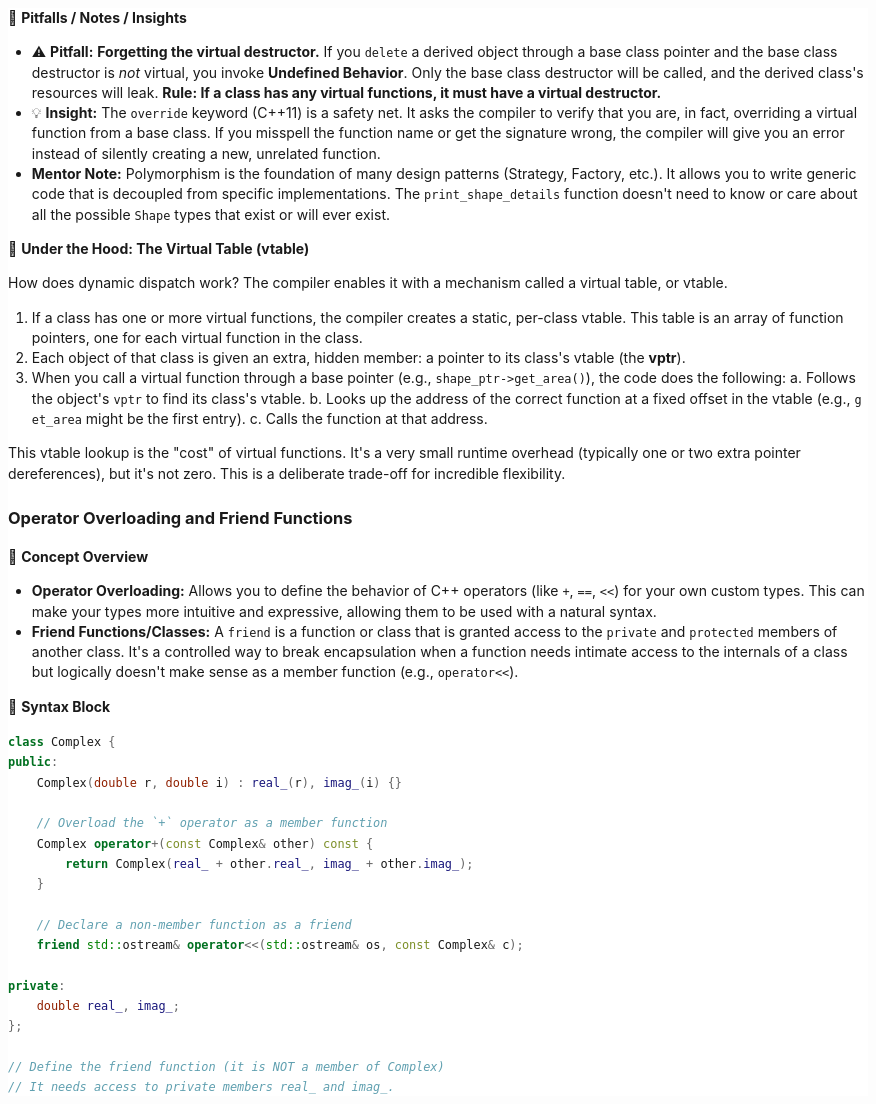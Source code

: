 🔹 **Pitfalls / Notes / Insights**

*   ⚠️ **Pitfall:** **Forgetting the virtual destructor.** If you `delete` a derived object through a base class pointer and the base class destructor is *not* virtual, you invoke **Undefined Behavior**. Only the base class destructor will be called, and the derived class's resources will leak. **Rule: If a class has any virtual functions, it must have a virtual destructor.**
*   💡 **Insight:** The `override` keyword (C++11) is a safety net. It asks the compiler to verify that you are, in fact, overriding a virtual function from a base class. If you misspell the function name or get the signature wrong, the compiler will give you an error instead of silently creating a new, unrelated function.
*   **Mentor Note:** Polymorphism is the foundation of many design patterns (Strategy, Factory, etc.). It allows you to write generic code that is decoupled from specific implementations. The `print_shape_details` function doesn't need to know or care about all the possible `Shape` types that exist or will ever exist.

🧠 **Under the Hood: The Virtual Table (vtable)**

How does dynamic dispatch work? The compiler enables it with a mechanism called a virtual table, or vtable.
1.  If a class has one or more virtual functions, the compiler creates a static, per-class vtable. This table is an array of function pointers, one for each virtual function in the class.
2.  Each object of that class is given an extra, hidden member: a pointer to its class's vtable (the **vptr**).
3.  When you call a virtual function through a base pointer (e.g., `shape_ptr->get_area()`), the code does the following:
    a.  Follows the object's `vptr` to find its class's vtable.
    b.  Looks up the address of the correct function at a fixed offset in the vtable (e.g., `get_area` might be the first entry).
    c.  Calls the function at that address.

This vtable lookup is the "cost" of virtual functions. It's a very small runtime overhead (typically one or two extra pointer dereferences), but it's not zero. This is a deliberate trade-off for incredible flexibility.

### Operator Overloading and Friend Functions

🔹 **Concept Overview**

*   **Operator Overloading:** Allows you to define the behavior of C++ operators (like `+`, `==`, `<<`) for your own custom types. This can make your types more intuitive and expressive, allowing them to be used with a natural syntax.
*   **Friend Functions/Classes:** A `friend` is a function or class that is granted access to the `private` and `protected` members of another class. It's a controlled way to break encapsulation when a function needs intimate access to the internals of a class but logically doesn't make sense as a member function (e.g., `operator<<`).

🔹 **Syntax Block**

```cpp
class Complex {
public:
    Complex(double r, double i) : real_(r), imag_(i) {}

    // Overload the `+` operator as a member function
    Complex operator+(const Complex& other) const {
        return Complex(real_ + other.real_, imag_ + other.imag_);
    }

    // Declare a non-member function as a friend
    friend std::ostream& operator<<(std::ostream& os, const Complex& c);

private:
    double real_, imag_;
};

// Define the friend function (it is NOT a member of Complex)
// It needs access to private members real_ and imag_.
```